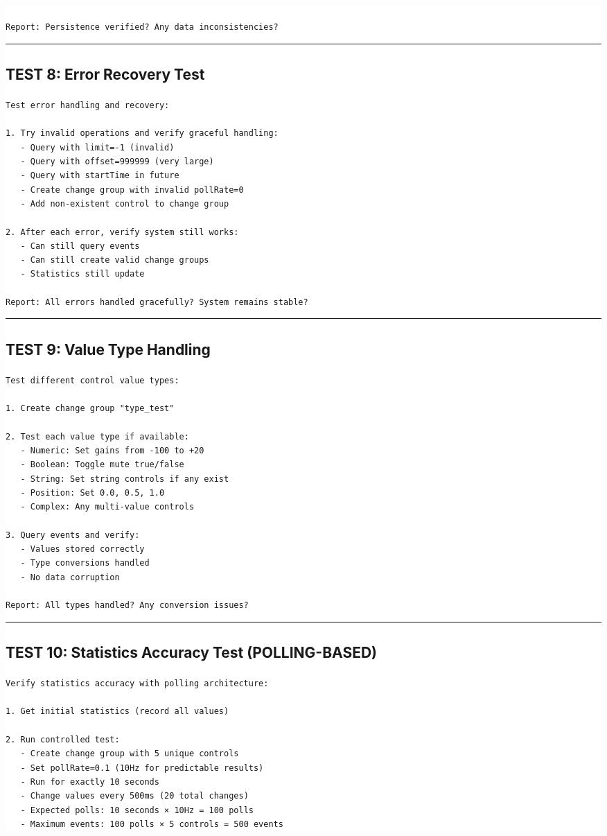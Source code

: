 ```

Report: Persistence verified? Any data inconsistencies?
```

---

## TEST 8: Error Recovery Test
```
Test error handling and recovery:

1. Try invalid operations and verify graceful handling:
   - Query with limit=-1 (invalid)
   - Query with offset=999999 (very large)
   - Query with startTime in future
   - Create change group with invalid pollRate=0
   - Add non-existent control to change group

2. After each error, verify system still works:
   - Can still query events
   - Can still create valid change groups
   - Statistics still update

Report: All errors handled gracefully? System remains stable?
```

---

## TEST 9: Value Type Handling
```
Test different control value types:

1. Create change group "type_test"

2. Test each value type if available:
   - Numeric: Set gains from -100 to +20
   - Boolean: Toggle mute true/false
   - String: Set string controls if any exist
   - Position: Set 0.0, 0.5, 1.0
   - Complex: Any multi-value controls

3. Query events and verify:
   - Values stored correctly
   - Type conversions handled
   - No data corruption

Report: All types handled? Any conversion issues?
```

---

## TEST 10: Statistics Accuracy Test (POLLING-BASED)
```
Verify statistics accuracy with polling architecture:

1. Get initial statistics (record all values)

2. Run controlled test:
   - Create change group with 5 unique controls
   - Set pollRate=0.1 (10Hz for predictable results)
   - Run for exactly 10 seconds
   - Change values every 500ms (20 total changes)
   - Expected polls: 10 seconds × 10Hz = 100 polls
   - Maximum events: 100 polls × 5 controls = 500 events
```